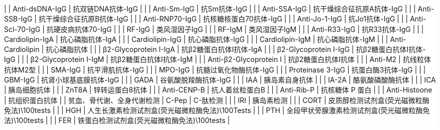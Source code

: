 |  | Anti-dsDNA-IgG | 抗双链DNA抗体-IgG |
|  | Anti-Sm-IgG | 抗Sm抗体-IgG |
|  | Anti-SSA-IgG | 抗干燥综合征抗原A抗体-IgG |
|  | Anti-SSB-IgG | 抗干燥综合征抗原B抗体-IgG |
|  | Anti-RNP70-IgG | 抗核糖核蛋白70抗体-IgG |
|  | Anti-Jo-1-IgG | 抗Jo1抗体-IgG |
|  | Anti-Scl-70-IgG | 抗硬皮病抗体70-IgG |
|  | RF-IgG | 类风湿因子IgG |
|  | RF-IgM | 类风湿因子IgM |
|  | Anti-R33-IgG | 抗R33抗体-IgG |
|  | Cardiolipin-IgA | 抗心磷脂抗体-IgA |
|  | Cardiolipin-IgG | 抗心磷脂抗体-IgG |
|  | Cardiolipin-IgM | 抗心磷脂抗体-IgM |
|  | Anti-Cardiolipin | 抗心磷脂抗体 |
|  | β2-Glycoprotein I-IgA | 抗β2糖蛋白抗体I抗体-IgA |
|  | β2-Glycoprotein I-IgG | 抗β2糖蛋白抗体I抗体-IgG |
|  | β2-Glycoprotein I-IgM | 抗β2糖蛋白抗体I抗体-IgM |
|  | Anti-β2-Glycoprotein I | 抗β2糖蛋白抗体I抗体 |
|  | Anti-M2 | 抗线粒体抗体M2型 |
|  | SMA-IgG | 抗平滑肌抗体-IgG |
|  | MPO-IgG | 抗髓过氧化物酶抗体-IgG |
|  | Proteinase 3-IgG | 抗蛋白酶3抗体-IgG |
|  | GBM-IgG | 抗肾小球基底膜抗体-IgG |
|  | GADA | 谷氨酸脱羧酶抗体-IgG |
|  | IAA | 胰岛素自身抗体 |
|  | IA-2A | 酪氨酸磷酸酶抗体 |
|  | ICA | 胰岛细胞抗体 |
|  | ZnT8A | 锌转运蛋白8抗体 |
|  | Anti-CENP-B | 抗人着丝粒蛋白B |
|  | Anti-Rib-P | 抗核糖体 P 蛋白 |
|  | Anti-Histoone | 抗组织蛋白抗体 |
| 贫血、骨代谢、全身代谢检测 | C-Pep | C-肽检测 |
|  | IRI | 胰岛素检测 |
|  | CORT | 皮质醇检测试剂盒(荧光磁微粒酶免法)\100tests |
|  | HGH | 人生长激素检测试剂盒(荧光磁微粒酶免法)\100Tests |
|  | PTH | 全段甲状旁腺激素检测试剂盒(荧光磁微粒酶免法)\100tests |
|  | FER | 铁蛋白检测试剂盒(荧光磁微粒酶免法)\100tests |